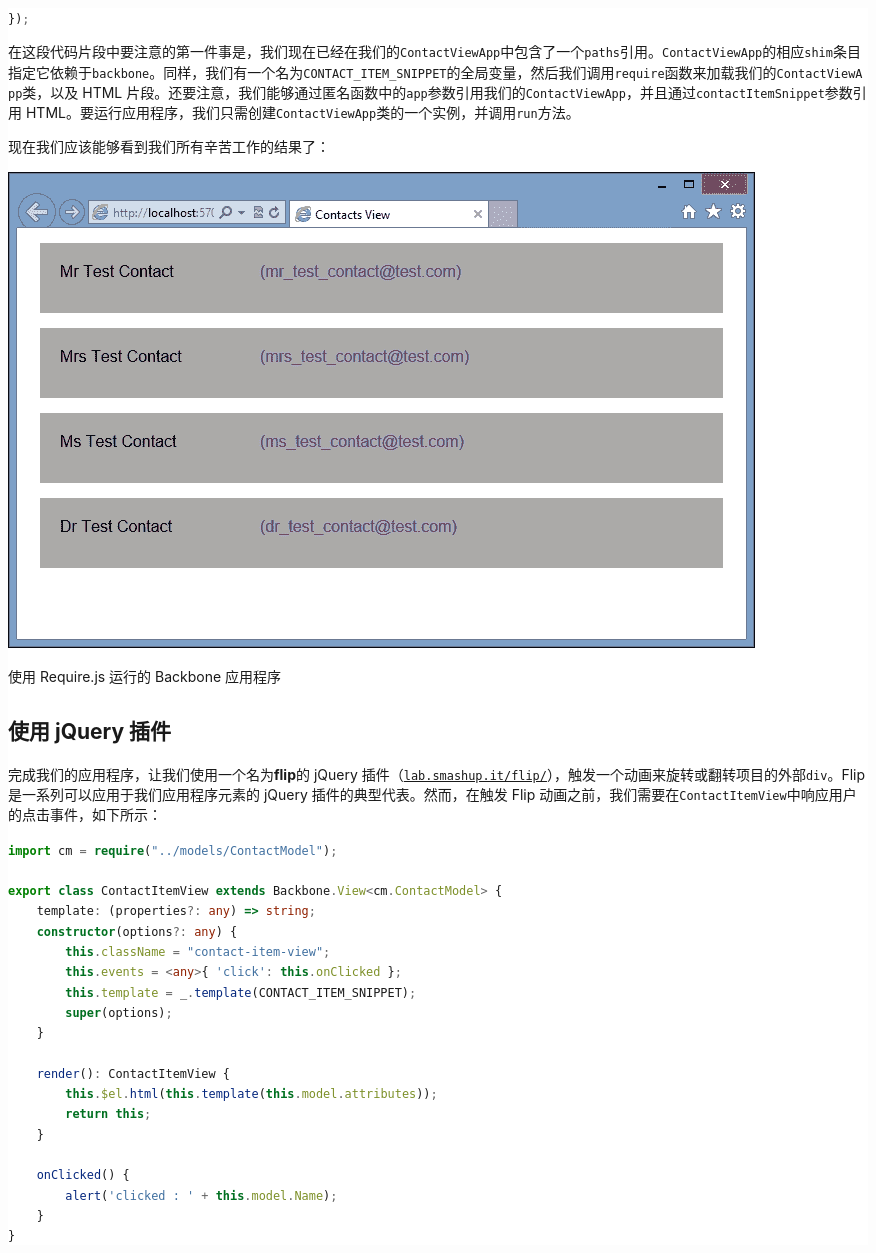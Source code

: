 ```ts
});
```

在这段代码片段中要注意的第一件事是，我们现在已经在我们的`ContactViewApp`中包含了一个`paths`引用。`ContactViewApp`的相应`shim`条目指定它依赖于`backbone`。同样，我们有一个名为`CONTACT_ITEM_SNIPPET`的全局变量，然后我们调用`require`函数来加载我们的`ContactViewApp`类，以及 HTML 片段。还要注意，我们能够通过匿名函数中的`app`参数引用我们的`ContactViewApp`，并且通过`contactItemSnippet`参数引用 HTML。要运行应用程序，我们只需创建`ContactViewApp`类的一个实例，并调用`run`方法。

现在我们应该能够看到我们所有辛苦工作的结果了：

![创建一个应用程序](img/image_9665OS_07_04.jpg)

使用 Require.js 运行的 Backbone 应用程序

## 使用 jQuery 插件

完成我们的应用程序，让我们使用一个名为**flip**的 jQuery 插件（[`lab.smashup.it/flip/`](http://lab.smashup.it/flip/)），触发一个动画来旋转或翻转项目的外部`div`。Flip 是一系列可以应用于我们应用程序元素的 jQuery 插件的典型代表。然而，在触发 Flip 动画之前，我们需要在`ContactItemView`中响应用户的点击事件，如下所示：

```ts
import cm = require("../models/ContactModel");

export class ContactItemView extends Backbone.View<cm.ContactModel> {
    template: (properties?: any) => string;
    constructor(options?: any) {
        this.className = "contact-item-view";
        this.events = <any>{ 'click': this.onClicked };
        this.template = _.template(CONTACT_ITEM_SNIPPET);
        super(options);
    }

    render(): ContactItemView {
        this.$el.html(this.template(this.model.attributes));
        return this;
    }

    onClicked() {
        alert('clicked : ' + this.model.Name);
    }
}
```